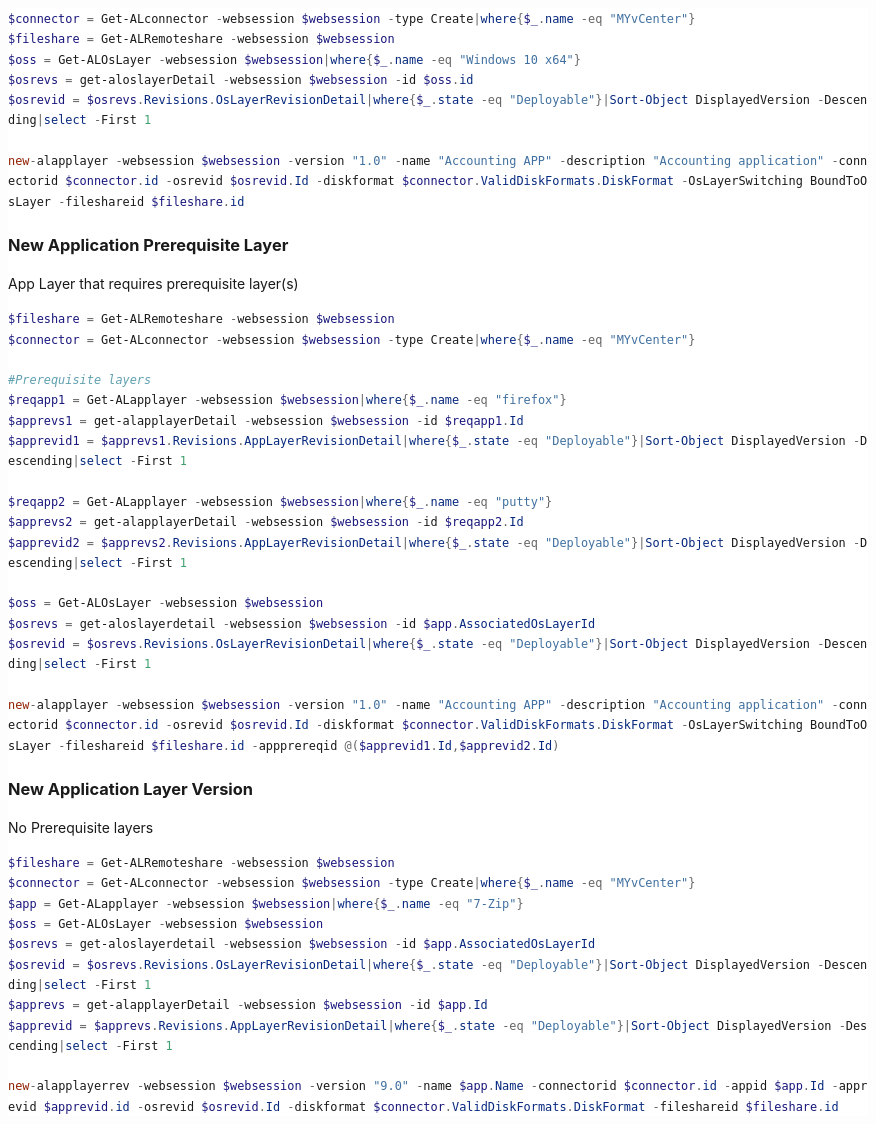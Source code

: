 ```powershell
$connector = Get-ALconnector -websession $websession -type Create|where{$_.name -eq "MYvCenter"}
$fileshare = Get-ALRemoteshare -websession $websession
$oss = Get-ALOsLayer -websession $websession|where{$_.name -eq "Windows 10 x64"}
$osrevs = get-aloslayerDetail -websession $websession -id $oss.id
$osrevid = $osrevs.Revisions.OsLayerRevisionDetail|where{$_.state -eq "Deployable"}|Sort-Object DisplayedVersion -Descending|select -First 1

new-alapplayer -websession $websession -version "1.0" -name "Accounting APP" -description "Accounting application" -connectorid $connector.id -osrevid $osrevid.Id -diskformat $connector.ValidDiskFormats.DiskFormat -OsLayerSwitching BoundToOsLayer -fileshareid $fileshare.id
```

### New Application Prerequisite Layer
App Layer that requires prerequisite layer(s)

```powershell
$fileshare = Get-ALRemoteshare -websession $websession
$connector = Get-ALconnector -websession $websession -type Create|where{$_.name -eq "MYvCenter"}

#Prerequisite layers
$reqapp1 = Get-ALapplayer -websession $websession|where{$_.name -eq "firefox"}
$apprevs1 = get-alapplayerDetail -websession $websession -id $reqapp1.Id
$apprevid1 = $apprevs1.Revisions.AppLayerRevisionDetail|where{$_.state -eq "Deployable"}|Sort-Object DisplayedVersion -Descending|select -First 1

$reqapp2 = Get-ALapplayer -websession $websession|where{$_.name -eq "putty"}
$apprevs2 = get-alapplayerDetail -websession $websession -id $reqapp2.Id
$apprevid2 = $apprevs2.Revisions.AppLayerRevisionDetail|where{$_.state -eq "Deployable"}|Sort-Object DisplayedVersion -Descending|select -First 1

$oss = Get-ALOsLayer -websession $websession
$osrevs = get-aloslayerdetail -websession $websession -id $app.AssociatedOsLayerId
$osrevid = $osrevs.Revisions.OsLayerRevisionDetail|where{$_.state -eq "Deployable"}|Sort-Object DisplayedVersion -Descending|select -First 1

new-alapplayer -websession $websession -version "1.0" -name "Accounting APP" -description "Accounting application" -connectorid $connector.id -osrevid $osrevid.Id -diskformat $connector.ValidDiskFormats.DiskFormat -OsLayerSwitching BoundToOsLayer -fileshareid $fileshare.id -appprereqid @($apprevid1.Id,$apprevid2.Id)
```


### New Application Layer Version
No Prerequisite layers

```powershell
$fileshare = Get-ALRemoteshare -websession $websession
$connector = Get-ALconnector -websession $websession -type Create|where{$_.name -eq "MYvCenter"}
$app = Get-ALapplayer -websession $websession|where{$_.name -eq "7-Zip"}
$oss = Get-ALOsLayer -websession $websession
$osrevs = get-aloslayerdetail -websession $websession -id $app.AssociatedOsLayerId
$osrevid = $osrevs.Revisions.OsLayerRevisionDetail|where{$_.state -eq "Deployable"}|Sort-Object DisplayedVersion -Descending|select -First 1
$apprevs = get-alapplayerDetail -websession $websession -id $app.Id
$apprevid = $apprevs.Revisions.AppLayerRevisionDetail|where{$_.state -eq "Deployable"}|Sort-Object DisplayedVersion -Descending|select -First 1

new-alapplayerrev -websession $websession -version "9.0" -name $app.Name -connectorid $connector.id -appid $app.Id -apprevid $apprevid.id -osrevid $osrevid.Id -diskformat $connector.ValidDiskFormats.DiskFormat -fileshareid $fileshare.id
```

